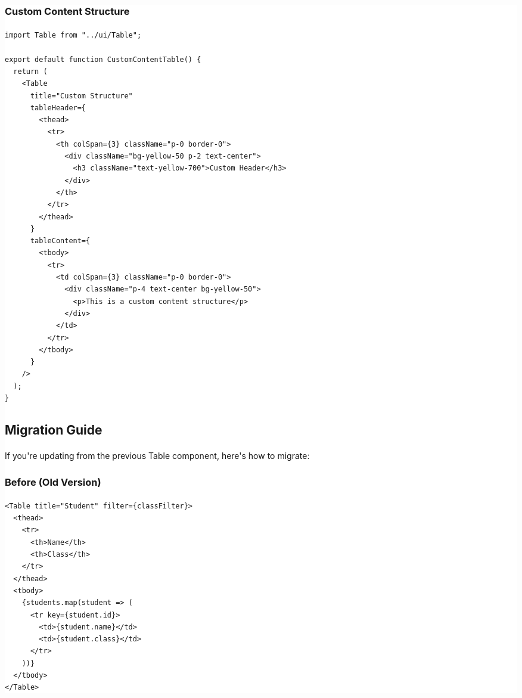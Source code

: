 ### Custom Content Structure

```tsx
import Table from "../ui/Table";

export default function CustomContentTable() {
  return (
    <Table 
      title="Custom Structure" 
      tableHeader={
        <thead>
          <tr>
            <th colSpan={3} className="p-0 border-0">
              <div className="bg-yellow-50 p-2 text-center">
                <h3 className="text-yellow-700">Custom Header</h3>
              </div>
            </th>
          </tr>
        </thead>
      }
      tableContent={
        <tbody>
          <tr>
            <td colSpan={3} className="p-0 border-0">
              <div className="p-4 text-center bg-yellow-50">
                <p>This is a custom content structure</p>
              </div>
            </td>
          </tr>
        </tbody>
      }
    />
  );
}
```

## Migration Guide

If you're updating from the previous Table component, here's how to migrate:

### Before (Old Version)

```tsx
<Table title="Student" filter={classFilter}>
  <thead>
    <tr>
      <th>Name</th>
      <th>Class</th>
    </tr>
  </thead>
  <tbody>
    {students.map(student => (
      <tr key={student.id}>
        <td>{student.name}</td>
        <td>{student.class}</td>
      </tr>
    ))}
  </tbody>
</Table>
```
